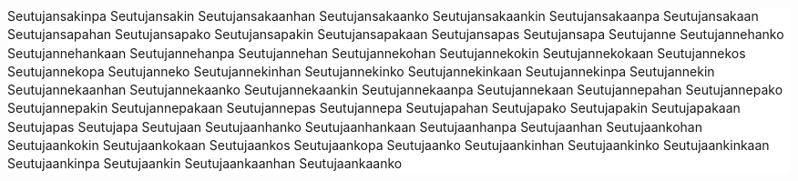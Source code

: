 Seutujansakinpa
Seutujansakin
Seutujansakaanhan
Seutujansakaanko
Seutujansakaankin
Seutujansakaanpa
Seutujansakaan
Seutujansapahan
Seutujansapako
Seutujansapakin
Seutujansapakaan
Seutujansapas
Seutujansapa
Seutujanne
Seutujannehanko
Seutujannehankaan
Seutujannehanpa
Seutujannehan
Seutujannekohan
Seutujannekokin
Seutujannekokaan
Seutujannekos
Seutujannekopa
Seutujanneko
Seutujannekinhan
Seutujannekinko
Seutujannekinkaan
Seutujannekinpa
Seutujannekin
Seutujannekaanhan
Seutujannekaanko
Seutujannekaankin
Seutujannekaanpa
Seutujannekaan
Seutujannepahan
Seutujannepako
Seutujannepakin
Seutujannepakaan
Seutujannepas
Seutujannepa
Seutujapahan
Seutujapako
Seutujapakin
Seutujapakaan
Seutujapas
Seutujapa
Seutujaan
Seutujaanhanko
Seutujaanhankaan
Seutujaanhanpa
Seutujaanhan
Seutujaankohan
Seutujaankokin
Seutujaankokaan
Seutujaankos
Seutujaankopa
Seutujaanko
Seutujaankinhan
Seutujaankinko
Seutujaankinkaan
Seutujaankinpa
Seutujaankin
Seutujaankaanhan
Seutujaankaanko
